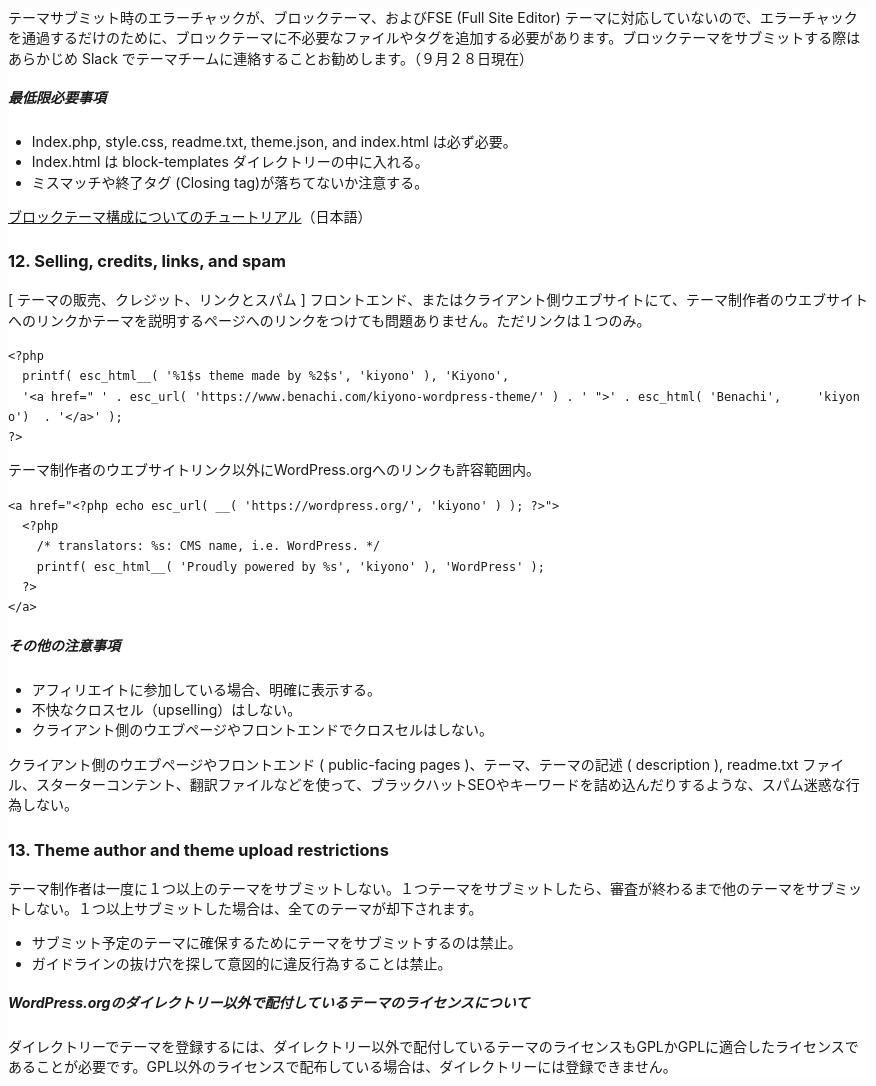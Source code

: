 テーマサブミット時のエラーチャックが、ブロックテーマ、およびFSE (Full Site Editor) テーマに対応していないので、エラーチャックを通過するだけのために、ブロックテーマに不必要なファイルやタグを追加する必要があります。ブロックテーマをサブミットする際はあらかじめ Slack でテーマチームに連絡することお勧めします。（９月２８日現在）

##### 最低限必要事項

- Index.php, style.css, readme.txt, theme.json, and index.html は必ず必要。
- Index.html は block-templates ダイレクトリーの中に入れる。
- ミスマッチや終了タグ (Closing tag)が落ちてないか注意する。

[ブロックテーマ構成についてのチュートリアル](https://ja.wordpress.org/team/handbook/block-editor/how-to-guides/themes/block-theme-overview/)（日本語）

### 12. Selling, credits, links, and spam

[ テーマの販売、クレジット、リンクとスパム ]
フロントエンド、またはクライアント側ウエブサイトにて、テーマ制作者のウエブサイトへのリンクかテーマを説明するページへのリンクをつけても問題ありません。ただリンクは１つのみ。

```
<?php
  printf( esc_html__( '%1$s theme made by %2$s', 'kiyono' ), 'Kiyono',
  '<a href=" ' . esc_url( 'https://www.benachi.com/kiyono-wordpress-theme/' ) . ' ">' . esc_html( 'Benachi',     'kiyono')  . '</a>' );
?>
```


テーマ制作者のウエブサイトリンク以外にWordPress.orgへのリンクも許容範囲内。

```
<a href="<?php echo esc_url( __( 'https://wordpress.org/', 'kiyono' ) ); ?>">
  <?php
    /* translators: %s: CMS name, i.e. WordPress. */
    printf( esc_html__( 'Proudly powered by %s', 'kiyono' ), 'WordPress' );
  ?>
</a>
```

##### その他の注意事項

- アフィリエイトに参加している場合、明確に表示する。
- 不快なクロスセル（upselling）はしない。
- クライアント側のウエブページやフロントエンドでクロスセルはしない。

クライアント側のウエブページやフロントエンド ( public-facing pages )、テーマ、テーマの記述 ( description ), readme.txt ファイル、スターターコンテント、翻訳ファイルなどを使って、ブラックハットSEOやキーワードを詰め込んだりするような、スパム迷惑な行為しない。

### 13. Theme author and theme upload restrictions

テーマ制作者は一度に１つ以上のテーマをサブミットしない。１つテーマをサブミットしたら、審査が終わるまで他のテーマをサブミットしない。１つ以上サブミットした場合は、全てのテーマが却下されます。

- サブミット予定のテーマに確保するためにテーマをサブミットするのは禁止。
- ガイドラインの抜け穴を探して意図的に違反行為することは禁止。

##### WordPress.orgのダイレクトリー以外で配付しているテーマのライセンスについて
ダイレクトリーでテーマを登録するには、ダイレクトリー以外で配付しているテーマのライセンスもGPLかGPLに適合したライセンスであることが必要です。GPL以外のライセンスで配布している場合は、ダイレクトリーには登録できません。
